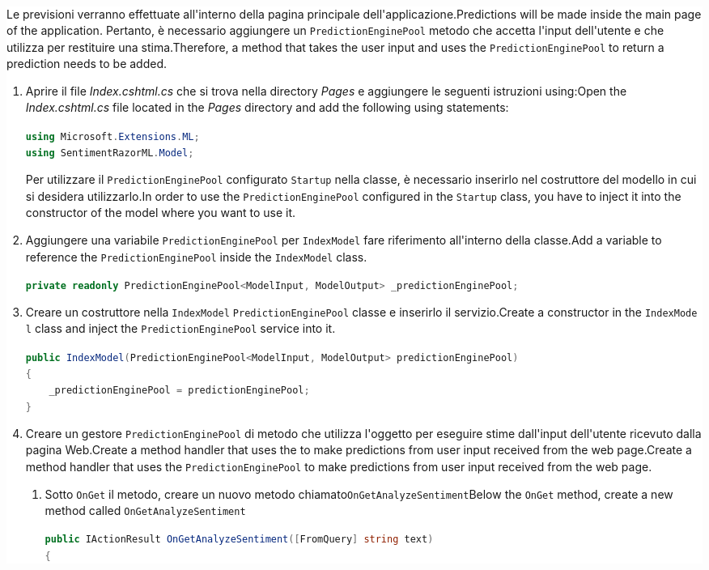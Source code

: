 <span data-ttu-id="0aa8a-209">Le previsioni verranno effettuate all'interno della pagina principale dell'applicazione.</span><span class="sxs-lookup"><span data-stu-id="0aa8a-209">Predictions will be made inside the main page of the application.</span></span> <span data-ttu-id="0aa8a-210">Pertanto, è necessario aggiungere un `PredictionEnginePool` metodo che accetta l'input dell'utente e che utilizza per restituire una stima.</span><span class="sxs-lookup"><span data-stu-id="0aa8a-210">Therefore, a method that takes the user input and uses the `PredictionEnginePool` to return a prediction needs to be added.</span></span>

1. <span data-ttu-id="0aa8a-211">Aprire il file *Index.cshtml.cs* che si trova nella directory *Pages* e aggiungere le seguenti istruzioni using:</span><span class="sxs-lookup"><span data-stu-id="0aa8a-211">Open the *Index.cshtml.cs* file located in the *Pages* directory and add the following using statements:</span></span>

    ```csharp
    using Microsoft.Extensions.ML;
    using SentimentRazorML.Model;
    ```

    <span data-ttu-id="0aa8a-212">Per utilizzare il `PredictionEnginePool` configurato `Startup` nella classe, è necessario inserirlo nel costruttore del modello in cui si desidera utilizzarlo.</span><span class="sxs-lookup"><span data-stu-id="0aa8a-212">In order to use the `PredictionEnginePool` configured in the `Startup` class, you have to inject it into the constructor of the model where you want to use it.</span></span>

1. <span data-ttu-id="0aa8a-213">Aggiungere una variabile `PredictionEnginePool` per `IndexModel` fare riferimento all'interno della classe.</span><span class="sxs-lookup"><span data-stu-id="0aa8a-213">Add a variable to reference the `PredictionEnginePool` inside the `IndexModel` class.</span></span>

    ```csharp
    private readonly PredictionEnginePool<ModelInput, ModelOutput> _predictionEnginePool;
    ```

1. <span data-ttu-id="0aa8a-214">Creare un costruttore nella `IndexModel` `PredictionEnginePool` classe e inserirlo il servizio.</span><span class="sxs-lookup"><span data-stu-id="0aa8a-214">Create a constructor in the `IndexModel` class and inject the `PredictionEnginePool` service into it.</span></span>

    ```csharp
    public IndexModel(PredictionEnginePool<ModelInput, ModelOutput> predictionEnginePool)
    {
        _predictionEnginePool = predictionEnginePool;
    }
    ```

1. <span data-ttu-id="0aa8a-215">Creare un gestore `PredictionEnginePool` di metodo che utilizza l'oggetto per eseguire stime dall'input dell'utente ricevuto dalla pagina Web.Create a method handler that uses the to make predictions from user input received from the web page.</span><span class="sxs-lookup"><span data-stu-id="0aa8a-215">Create a method handler that uses the `PredictionEnginePool` to make predictions from user input received from the web page.</span></span>

    1. <span data-ttu-id="0aa8a-216">Sotto `OnGet` il metodo, creare un nuovo metodo chiamato`OnGetAnalyzeSentiment`</span><span class="sxs-lookup"><span data-stu-id="0aa8a-216">Below the `OnGet` method, create a new method called `OnGetAnalyzeSentiment`</span></span>

        ```csharp
        public IActionResult OnGetAnalyzeSentiment([FromQuery] string text)
        {
